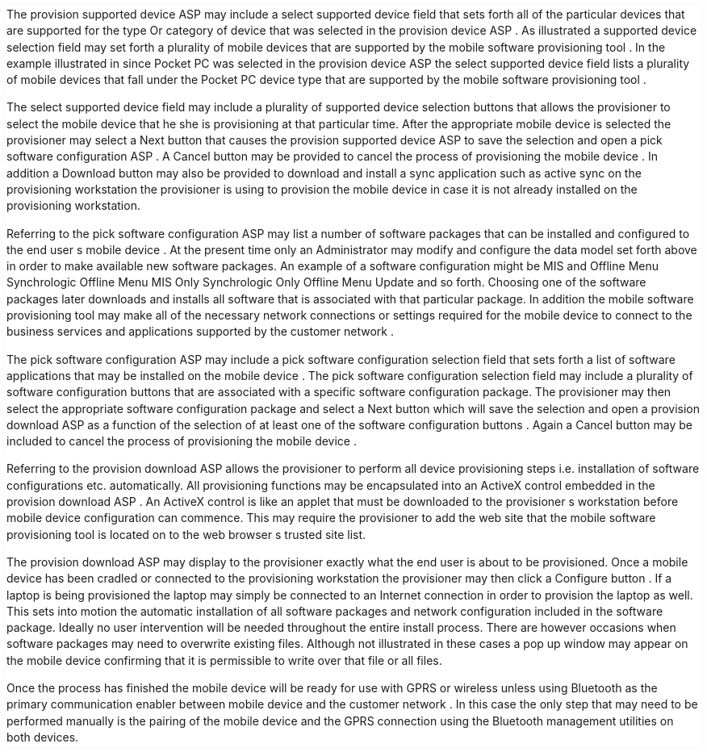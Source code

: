 The provision supported device ASP may include a select supported device field that sets forth all of the particular devices that are supported for the type Or category of device that was selected in the provision device ASP . As illustrated a supported device selection field may set forth a plurality of mobile devices that are supported by the mobile software provisioning tool . In the example illustrated in since Pocket PC was selected in the provision device ASP the select supported device field lists a plurality of mobile devices that fall under the Pocket PC device type that are supported by the mobile software provisioning tool .

The select supported device field may include a plurality of supported device selection buttons that allows the provisioner to select the mobile device that he she is provisioning at that particular time. After the appropriate mobile device is selected the provisioner may select a Next button that causes the provision supported device ASP to save the selection and open a pick software configuration ASP . A Cancel button may be provided to cancel the process of provisioning the mobile device . In addition a Download button may also be provided to download and install a sync application such as active sync on the provisioning workstation the provisioner is using to provision the mobile device in case it is not already installed on the provisioning workstation.

Referring to the pick software configuration ASP may list a number of software packages that can be installed and configured to the end user s mobile device . At the present time only an Administrator may modify and configure the data model set forth above in order to make available new software packages. An example of a software configuration might be MIS and Offline Menu Synchrologic Offline Menu MIS Only Synchrologic Only Offline Menu Update and so forth. Choosing one of the software packages later downloads and installs all software that is associated with that particular package. In addition the mobile software provisioning tool may make all of the necessary network connections or settings required for the mobile device to connect to the business services and applications supported by the customer network .

The pick software configuration ASP may include a pick software configuration selection field that sets forth a list of software applications that may be installed on the mobile device . The pick software configuration selection field may include a plurality of software configuration buttons that are associated with a specific software configuration package. The provisioner may then select the appropriate software configuration package and select a Next button which will save the selection and open a provision download ASP as a function of the selection of at least one of the software configuration buttons . Again a Cancel button may be included to cancel the process of provisioning the mobile device .

Referring to the provision download ASP allows the provisioner to perform all device provisioning steps i.e. installation of software configurations etc. automatically. All provisioning functions may be encapsulated into an ActiveX control embedded in the provision download ASP . An ActiveX control is like an applet that must be downloaded to the provisioner s workstation before mobile device configuration can commence. This may require the provisioner to add the web site that the mobile software provisioning tool is located on to the web browser s trusted site list.

The provision download ASP may display to the provisioner exactly what the end user is about to be provisioned. Once a mobile device has been cradled or connected to the provisioning workstation the provisioner may then click a Configure button . If a laptop is being provisioned the laptop may simply be connected to an Internet connection in order to provision the laptop as well. This sets into motion the automatic installation of all software packages and network configuration included in the software package. Ideally no user intervention will be needed throughout the entire install process. There are however occasions when software packages may need to overwrite existing files. Although not illustrated in these cases a pop up window may appear on the mobile device confirming that it is permissible to write over that file or all files.

Once the process has finished the mobile device will be ready for use with GPRS or wireless unless using Bluetooth as the primary communication enabler between mobile device and the customer network . In this case the only step that may need to be performed manually is the pairing of the mobile device and the GPRS connection using the Bluetooth management utilities on both devices.
